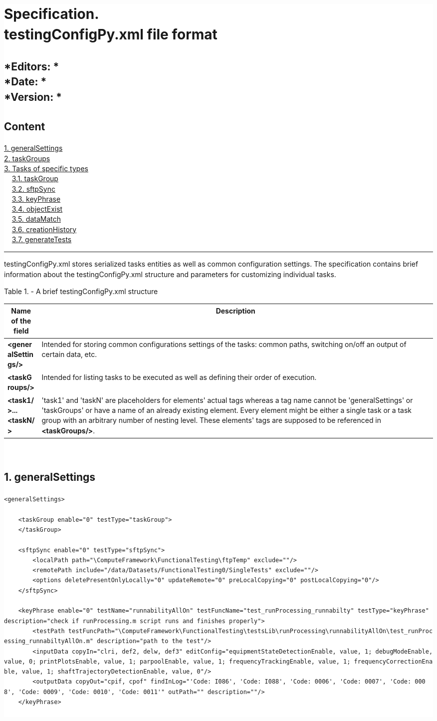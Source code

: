 Specification.  
testingConfigPy.xml file format
====

*Editors: *  
*Date: *  
*Version: *  
----

## Content

[1. generalSettings](#generalSettings)  
[2. taskGroups](#taskGroups)  
[3. Tasks of specific types](#tasksOfSpecificTypes)  
&nbsp;&nbsp;&nbsp;&nbsp;[3.1. taskGroup](#taskGroup)  
&nbsp;&nbsp;&nbsp;&nbsp;[3.2. sftpSync](#sftpSync)  
&nbsp;&nbsp;&nbsp;&nbsp;[3.3. keyPhrase](#keyPhrase)  
&nbsp;&nbsp;&nbsp;&nbsp;[3.4. objectExist](#objectExist)  
&nbsp;&nbsp;&nbsp;&nbsp;[3.5. dataMatch](#dataMatch)  
&nbsp;&nbsp;&nbsp;&nbsp;[3.6. creationHistory](#creationHistory)  
&nbsp;&nbsp;&nbsp;&nbsp;[3.7. generateTests](#generateTests)    
___
testingConfigPy.xml stores serialized tasks entities as well as common configuration settings. The specification contains brief information about the testingConfigPy.xml structure and parameters for customizing individual tasks.

Table 1. - A brief testingConfigPy.xml structure

| Name of the field         | Description                                                                                                                   |
|---------------------------|-------------------------------------------------------------------------------------------------------------------------------|
| **\<generalSettings/>**   | Intended for storing common configurations settings of the tasks: common paths, switching on/off an output of certain data, etc. |
| **\<taskGroups/>**        | Intended for listing tasks to be executed as well as defining their order of execution.                                                |
| **\<task1/>...\<taskN/>** | 'task1' and 'taskN' are placeholders for elements' actual tags whereas a tag name cannot be 'generalSettings' or 'taskGroups' or have a name of an already existing element. Every element might be either a single task or a task group with an arbitrary number of nesting level. These elements' tags are supposed to be referenced in **\<taskGroups/>**.                           | 

&nbsp;

## <a name="generalSettings">1. generalSettings</a>

```
<generalSettings>

	<taskGroup enable="0" testType="taskGroup">
	</taskGroup>
	
	<sftpSync enable="0" testType="sftpSync">
		<localPath path="\ComputeFramework\FunctionalTesting\ftpTemp" exclude=""/>
		<remotePath include="/data/Datasets/FunctionalTesting0/SingleTests" exclude=""/>
		<options deletePresentOnlyLocally="0" updateRemote="0" preLocalCopying="0" postLocalCopying="0"/>
	</sftpSync>
	
	<keyPhrase enable="0" testName="runnabilityAllOn" testFuncName="test_runProcessing_runnabilty" testType="keyPhrase" description="check if runProcessing.m script runs and finishes properly">
		<testPath testFuncPath="\ComputeFramework\FunctionalTesting\testsLib\runProcessing\runnabilityAllOn\test_runProcessing_runnabiltyAllOn.m" description="path to the test"/>
		<inputData copyIn="clri, def2, delw, def3" editConfig="equipmentStateDetectionEnable, value, 1; debugModeEnable, value, 0; printPlotsEnable, value, 1; parpoolEnable, value, 1; frequencyTrackingEnable, value, 1; frequencyCorrectionEnable, value, 1; shaftTrajectoryDetectionEnable, value, 0"/>
		<outputData copyOut="cpif, cpof" findInLog="'Code: I086', 'Code: I088', 'Code: 0006', 'Code: 0007', 'Code: 0008', 'Code: 0009', 'Code: 0010', 'Code: 0011'" outPath="" description=""/>
	</keyPhrase>
	
```